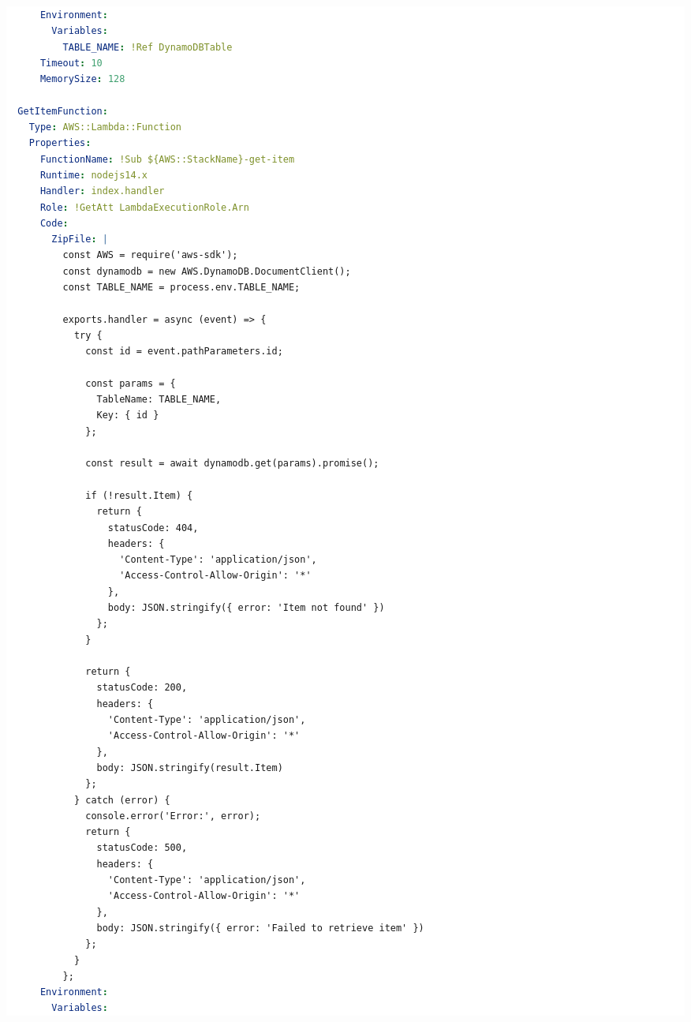 ```yaml
      Environment:
        Variables:
          TABLE_NAME: !Ref DynamoDBTable
      Timeout: 10
      MemorySize: 128

  GetItemFunction:
    Type: AWS::Lambda::Function
    Properties:
      FunctionName: !Sub ${AWS::StackName}-get-item
      Runtime: nodejs14.x
      Handler: index.handler
      Role: !GetAtt LambdaExecutionRole.Arn
      Code:
        ZipFile: |
          const AWS = require('aws-sdk');
          const dynamodb = new AWS.DynamoDB.DocumentClient();
          const TABLE_NAME = process.env.TABLE_NAME;
          
          exports.handler = async (event) => {
            try {
              const id = event.pathParameters.id;
              
              const params = {
                TableName: TABLE_NAME,
                Key: { id }
              };
              
              const result = await dynamodb.get(params).promise();
              
              if (!result.Item) {
                return {
                  statusCode: 404,
                  headers: {
                    'Content-Type': 'application/json',
                    'Access-Control-Allow-Origin': '*'
                  },
                  body: JSON.stringify({ error: 'Item not found' })
                };
              }
              
              return {
                statusCode: 200,
                headers: {
                  'Content-Type': 'application/json',
                  'Access-Control-Allow-Origin': '*'
                },
                body: JSON.stringify(result.Item)
              };
            } catch (error) {
              console.error('Error:', error);
              return {
                statusCode: 500,
                headers: {
                  'Content-Type': 'application/json',
                  'Access-Control-Allow-Origin': '*'
                },
                body: JSON.stringify({ error: 'Failed to retrieve item' })
              };
            }
          };
      Environment:
        Variables:
```